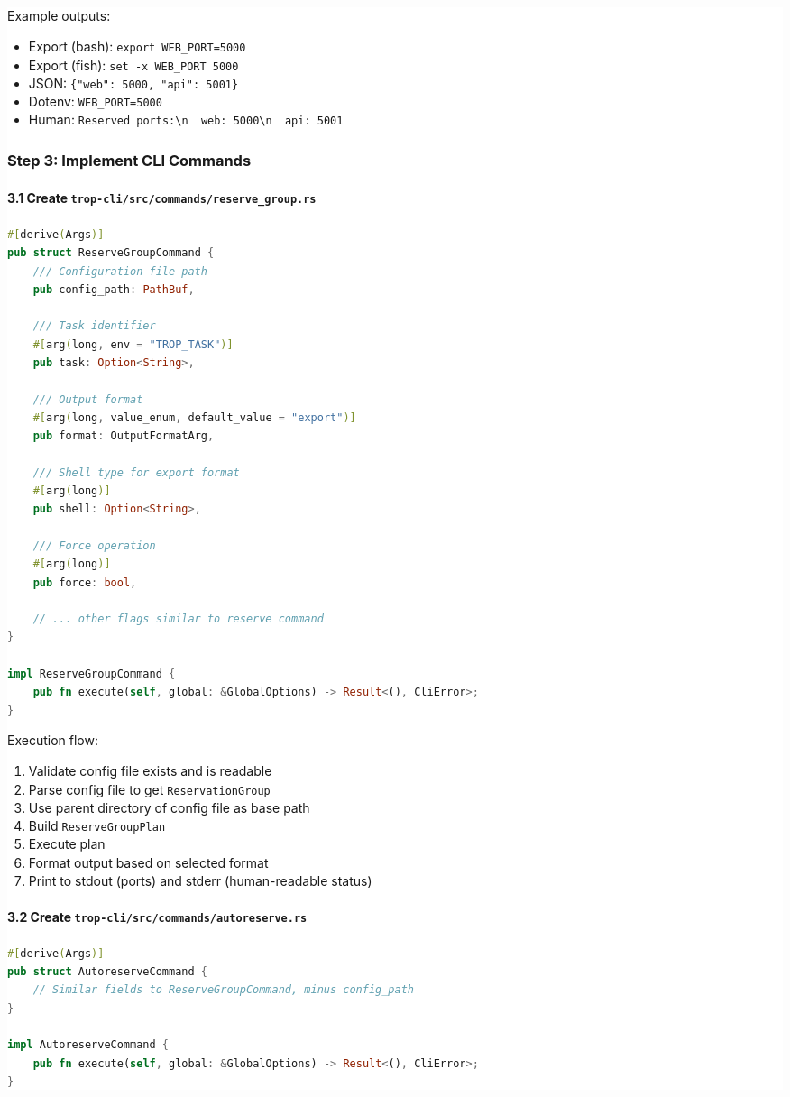 Example outputs:
- Export (bash): `export WEB_PORT=5000`
- Export (fish): `set -x WEB_PORT 5000`
- JSON: `{"web": 5000, "api": 5001}`
- Dotenv: `WEB_PORT=5000`
- Human: `Reserved ports:\n  web: 5000\n  api: 5001`

### Step 3: Implement CLI Commands

#### 3.1 Create `trop-cli/src/commands/reserve_group.rs`

```rust
#[derive(Args)]
pub struct ReserveGroupCommand {
    /// Configuration file path
    pub config_path: PathBuf,

    /// Task identifier
    #[arg(long, env = "TROP_TASK")]
    pub task: Option<String>,

    /// Output format
    #[arg(long, value_enum, default_value = "export")]
    pub format: OutputFormatArg,

    /// Shell type for export format
    #[arg(long)]
    pub shell: Option<String>,

    /// Force operation
    #[arg(long)]
    pub force: bool,

    // ... other flags similar to reserve command
}

impl ReserveGroupCommand {
    pub fn execute(self, global: &GlobalOptions) -> Result<(), CliError>;
}
```

Execution flow:
1. Validate config file exists and is readable
2. Parse config file to get `ReservationGroup`
3. Use parent directory of config file as base path
4. Build `ReserveGroupPlan`
5. Execute plan
6. Format output based on selected format
7. Print to stdout (ports) and stderr (human-readable status)

#### 3.2 Create `trop-cli/src/commands/autoreserve.rs`

```rust
#[derive(Args)]
pub struct AutoreserveCommand {
    // Similar fields to ReserveGroupCommand, minus config_path
}

impl AutoreserveCommand {
    pub fn execute(self, global: &GlobalOptions) -> Result<(), CliError>;
}
```
